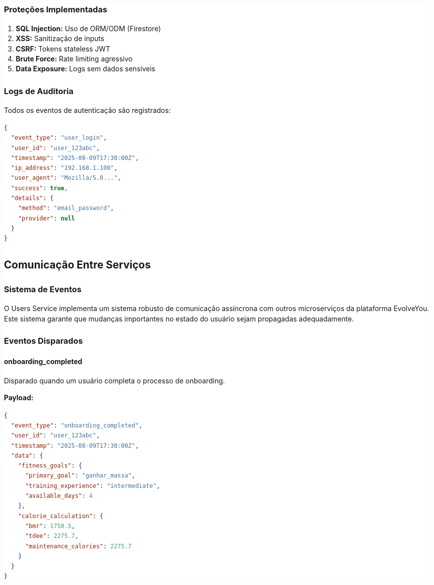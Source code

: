 ### Proteções Implementadas

1. **SQL Injection:** Uso de ORM/ODM (Firestore)
2. **XSS:** Sanitização de inputs
3. **CSRF:** Tokens stateless JWT
4. **Brute Force:** Rate limiting agressivo
5. **Data Exposure:** Logs sem dados sensíveis

### Logs de Auditoria

Todos os eventos de autenticação são registrados:

```json
{
  "event_type": "user_login",
  "user_id": "user_123abc",
  "timestamp": "2025-08-09T17:30:00Z",
  "ip_address": "192.168.1.100",
  "user_agent": "Mozilla/5.0...",
  "success": true,
  "details": {
    "method": "email_password",
    "provider": null
  }
}
```

## Comunicação Entre Serviços

### Sistema de Eventos

O Users Service implementa um sistema robusto de comunicação assíncrona com outros microserviços da plataforma EvolveYou. Este sistema garante que mudanças importantes no estado do usuário sejam propagadas adequadamente.

### Eventos Disparados

#### onboarding_completed

Disparado quando um usuário completa o processo de onboarding.

**Payload:**
```json
{
  "event_type": "onboarding_completed",
  "user_id": "user_123abc",
  "timestamp": "2025-08-09T17:30:00Z",
  "data": {
    "fitness_goals": {
      "primary_goal": "ganhar_massa",
      "training_experience": "intermediate",
      "available_days": 4
    },
    "calorie_calculation": {
      "bmr": 1750.5,
      "tdee": 2275.7,
      "maintenance_calories": 2275.7
    }
  }
}
```
